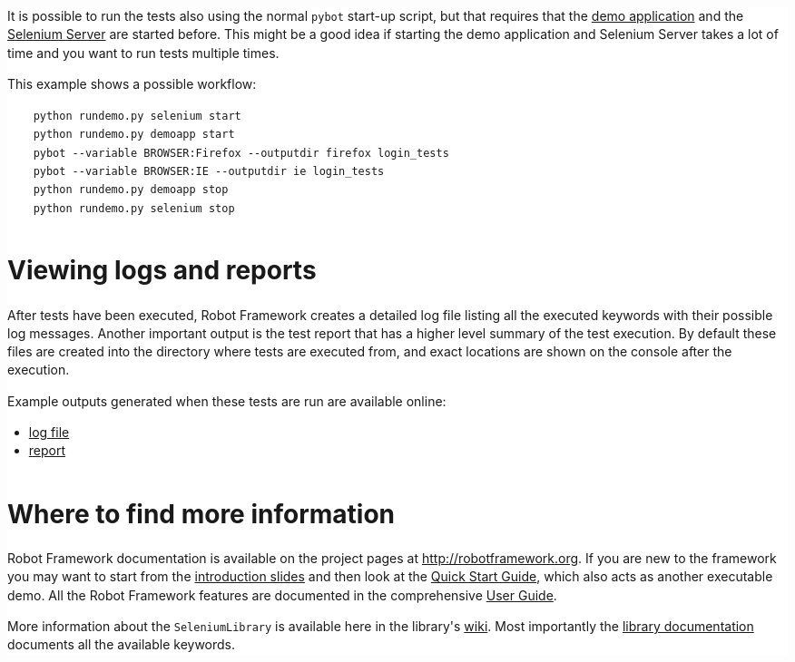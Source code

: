 It is possible to run the tests also using the normal `pybot` start-up
script, but that requires that the [demo application](#System_under_test.md)
and the [Selenium Server](#Selenium_Server.md) are started before. This might
be a good idea if starting the demo application and Selenium Server takes
a lot of time and you want to run tests multiple times.

This example shows a possible workflow:

```
    python rundemo.py selenium start
    python rundemo.py demoapp start
    pybot --variable BROWSER:Firefox --outputdir firefox login_tests
    pybot --variable BROWSER:IE --outputdir ie login_tests
    python rundemo.py demoapp stop
    python rundemo.py selenium stop
```


# Viewing logs and reports #

After tests have been executed, Robot Framework creates a detailed log
file listing all the executed keywords with their possible log
messages. Another important output is the test report that has a
higher level summary of the test execution. By default these files are
created into the directory where tests are executed from, and exact
locations are shown on the console after the execution.

Example outputs generated when these tests are run are available online:

  * [log file](http://robotframework-seleniumlibrary.googlecode.com/hg/demo/log.html)
  * [report](http://robotframework-seleniumlibrary.googlecode.com/hg/demo/report.html)


# Where to find more information #

Robot Framework documentation is available on the project pages at
http://robotframework.org. If you are new to the framework you may want to
start from the
[introduction slides](http://code.google.com/p/robotframework/wiki/IntroductionSlides) and then look at the
[Quick Start Guide](http://code.google.com/p/robotframework/wiki/QuickStartGuide),
which also acts as another executable demo. All the Robot Framework features
are documented in the comprehensive
[User Guide](http://code.google.com/p/robotframework/wiki/UserGuide).

More information about the `SeleniumLibrary` is available here in the library's
[wiki](http://code.google.com/p/robotframework-seleniumlibrary/w/list).
Most importantly the [library documentation](LibraryDocumentation.md)
documents all the available keywords.
